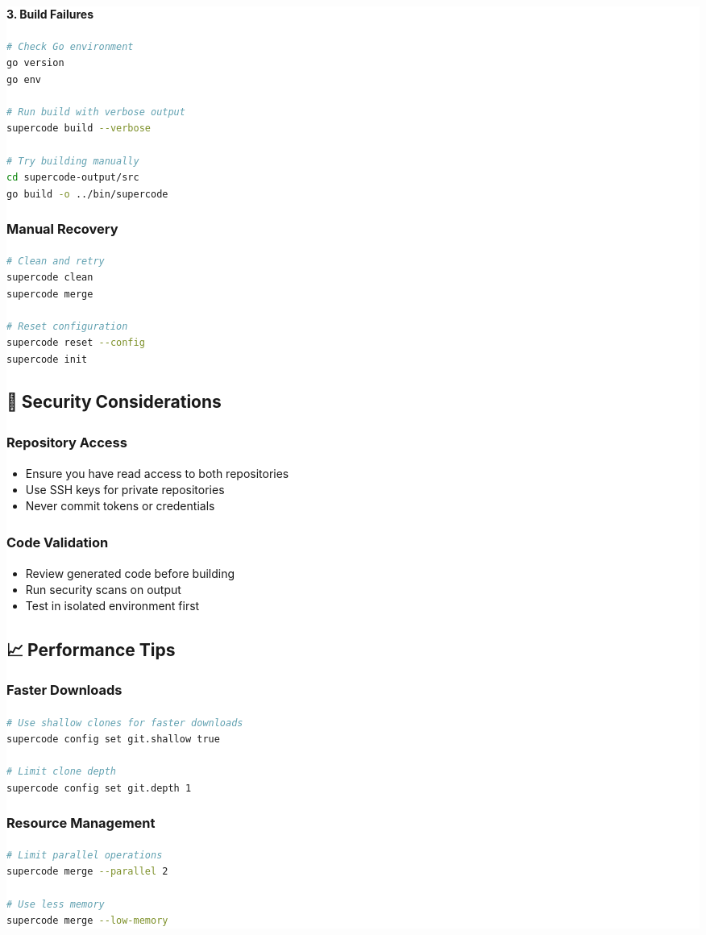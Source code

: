 #### 3. Build Failures
```bash
# Check Go environment
go version
go env

# Run build with verbose output
supercode build --verbose

# Try building manually
cd supercode-output/src
go build -o ../bin/supercode
```

### Manual Recovery

```bash
# Clean and retry
supercode clean
supercode merge

# Reset configuration
supercode reset --config
supercode init
```

## 🔐 Security Considerations

### Repository Access
- Ensure you have read access to both repositories
- Use SSH keys for private repositories
- Never commit tokens or credentials

### Code Validation
- Review generated code before building
- Run security scans on output
- Test in isolated environment first

## 📈 Performance Tips

### Faster Downloads
```bash
# Use shallow clones for faster downloads
supercode config set git.shallow true

# Limit clone depth
supercode config set git.depth 1
```

### Resource Management
```bash
# Limit parallel operations
supercode merge --parallel 2

# Use less memory
supercode merge --low-memory
```
